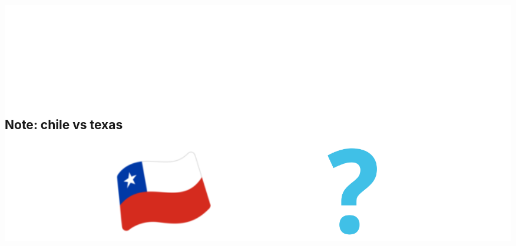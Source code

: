 <img height='160px' src='pictures/space.svg'></p></div> 
Note: chile vs texas
---
 <div style='width: 100%; margin: 0 auto;'><p align='center'><img height='160px' src='pictures/space.svg'><img height='160px' src='pictures/chile_emoji.png'><img height='160px' src='pictures/space.svg'><img height='160px' src='pictures/g/questionmark.svg'><img height='160px' src='pictures/space.svg'></p></div> 
